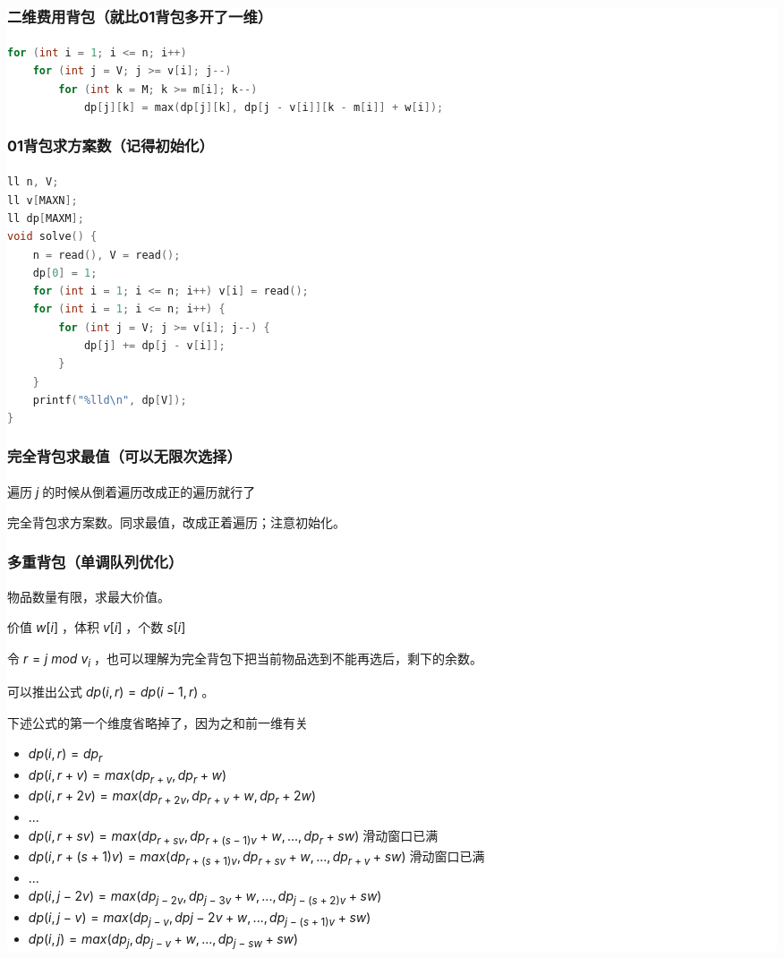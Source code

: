 ### 二维费用背包（就比01背包多开了一维）

```cpp
for (int i = 1; i <= n; i++) 
    for (int j = V; j >= v[i]; j--) 
        for (int k = M; k >= m[i]; k--) 
            dp[j][k] = max(dp[j][k], dp[j - v[i]][k - m[i]] + w[i]);
```

### 01背包求方案数（记得初始化）

```cpp
ll n, V;
ll v[MAXN];
ll dp[MAXM];
void solve() {
    n = read(), V = read();
    dp[0] = 1;
    for (int i = 1; i <= n; i++) v[i] = read();
    for (int i = 1; i <= n; i++) {
        for (int j = V; j >= v[i]; j--) {
            dp[j] += dp[j - v[i]];
        }
    }
    printf("%lld\n", dp[V]);
}
```

### 完全背包求最值（可以无限次选择）

遍历 $j$ 的时候从倒着遍历改成正的遍历就行了

完全背包求方案数。同求最值，改成正着遍历；注意初始化。



### 多重背包（单调队列优化）

物品数量有限，求最大价值。

价值 $w[i]$ ，体积 $v[i]$ ，个数 $s[i]$

令 $r = j$ $mod$ $v_i$ ，也可以理解为完全背包下把当前物品选到不能再选后，剩下的余数。

可以推出公式 $dp(i,r)=dp(i-1,r)$ 。

下述公式的第一个维度省略掉了，因为之和前一维有关

- $dp(i,r) = dp_r$
- $dp(i,r+v) = max(dp_{r+v},dp_r+w)$
- $dp(i,r+2v) = max(dp_{r+2v},dp_{r+v}+w,dp_r+2w)$
- ...
- $dp(i,r+sv)=max(dp_{r+sv},dp_{r+(s-1)v} +w,...,dp_r+sw)$ 滑动窗口已满
- $dp(i,r+(s+1)v)=max(dp_{r+(s+1)v},dp_{r+sv}+w,...,dp_{r+v}+sw)$ 滑动窗口已满
- ...
- $dp(i,j-2v)=max(dp_{j-2v},dp_{j-3v}+w,...,dp_{j-(s+2)v}+sw)$ 
- $dp(i,j-v)=max(dp_{j-v},dp{j-2v}+w,...,dp_{j-(s+1)v}+sw)$
- $dp(i,j)=max(dp_j,dp_{j-v}+w,...,dp_{j-sw}+sw)$
